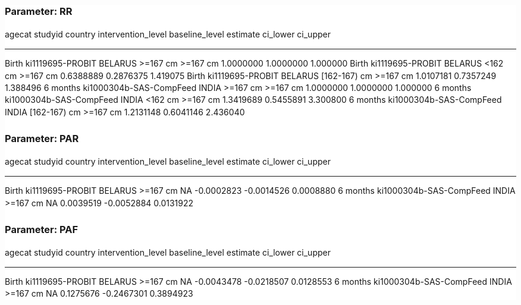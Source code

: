 ### Parameter: RR


agecat     studyid                   country   intervention_level   baseline_level     estimate    ci_lower   ci_upper
---------  ------------------------  --------  -------------------  ---------------  ----------  ----------  ---------
Birth      ki1119695-PROBIT          BELARUS   >=167 cm             >=167 cm          1.0000000   1.0000000   1.000000
Birth      ki1119695-PROBIT          BELARUS   <162 cm              >=167 cm          0.6388889   0.2876375   1.419075
Birth      ki1119695-PROBIT          BELARUS   [162-167) cm         >=167 cm          1.0107181   0.7357249   1.388496
6 months   ki1000304b-SAS-CompFeed   INDIA     >=167 cm             >=167 cm          1.0000000   1.0000000   1.000000
6 months   ki1000304b-SAS-CompFeed   INDIA     <162 cm              >=167 cm          1.3419689   0.5455891   3.300800
6 months   ki1000304b-SAS-CompFeed   INDIA     [162-167) cm         >=167 cm          1.2131148   0.6041146   2.436040


### Parameter: PAR


agecat     studyid                   country   intervention_level   baseline_level      estimate     ci_lower    ci_upper
---------  ------------------------  --------  -------------------  ---------------  -----------  -----------  ----------
Birth      ki1119695-PROBIT          BELARUS   >=167 cm             NA                -0.0002823   -0.0014526   0.0008880
6 months   ki1000304b-SAS-CompFeed   INDIA     >=167 cm             NA                 0.0039519   -0.0052884   0.0131922


### Parameter: PAF


agecat     studyid                   country   intervention_level   baseline_level      estimate     ci_lower    ci_upper
---------  ------------------------  --------  -------------------  ---------------  -----------  -----------  ----------
Birth      ki1119695-PROBIT          BELARUS   >=167 cm             NA                -0.0043478   -0.0218507   0.0128553
6 months   ki1000304b-SAS-CompFeed   INDIA     >=167 cm             NA                 0.1275676   -0.2467301   0.3894923
